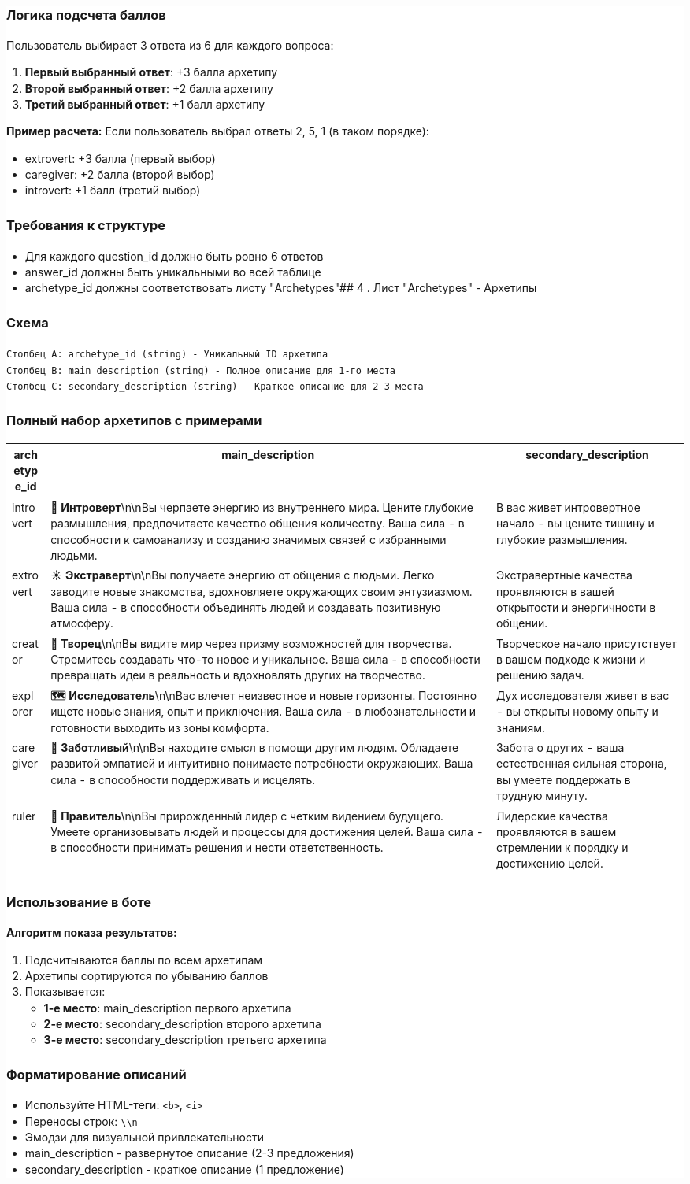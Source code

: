 ### Логика подсчета баллов
Пользователь выбирает 3 ответа из 6 для каждого вопроса:
1. **Первый выбранный ответ**: +3 балла архетипу
2. **Второй выбранный ответ**: +2 балла архетипу
3. **Третий выбранный ответ**: +1 балл архетипу

**Пример расчета:**
Если пользователь выбрал ответы 2, 5, 1 (в таком порядке):
- extrovert: +3 балла (первый выбор)
- caregiver: +2 балла (второй выбор)  
- introvert: +1 балл (третий выбор)

### Требования к структуре
- Для каждого question_id должно быть ровно 6 ответов
- answer_id должны быть уникальными во всей таблице
- archetype_id должны соответствовать листу "Archetypes"## 4
. Лист "Archetypes" - Архетипы

### Схема
```
Столбец A: archetype_id (string) - Уникальный ID архетипа
Столбец B: main_description (string) - Полное описание для 1-го места
Столбец C: secondary_description (string) - Краткое описание для 2-3 места
```

### Полный набор архетипов с примерами
| archetype_id | main_description | secondary_description |
|--------------|------------------|----------------------|
| introvert | <b>🌙 Интроверт</b>\\n\\nВы черпаете энергию из внутреннего мира. Цените глубокие размышления, предпочитаете качество общения количеству. Ваша сила - в способности к самоанализу и созданию значимых связей с избранными людьми. | В вас живет интровертное начало - вы цените тишину и глубокие размышления. |
| extrovert | <b>☀️ Экстраверт</b>\\n\\nВы получаете энергию от общения с людьми. Легко заводите новые знакомства, вдохновляете окружающих своим энтузиазмом. Ваша сила - в способности объединять людей и создавать позитивную атмосферу. | Экстравертные качества проявляются в вашей открытости и энергичности в общении. |
| creator | <b>🎨 Творец</b>\\n\\nВы видите мир через призму возможностей для творчества. Стремитесь создавать что-то новое и уникальное. Ваша сила - в способности превращать идеи в реальность и вдохновлять других на творчество. | Творческое начало присутствует в вашем подходе к жизни и решению задач. |
| explorer | <b>🗺️ Исследователь</b>\\n\\nВас влечет неизвестное и новые горизонты. Постоянно ищете новые знания, опыт и приключения. Ваша сила - в любознательности и готовности выходить из зоны комфорта. | Дух исследователя живет в вас - вы открыты новому опыту и знаниям. |
| caregiver | <b>💝 Заботливый</b>\\n\\nВы находите смысл в помощи другим людям. Обладаете развитой эмпатией и интуитивно понимаете потребности окружающих. Ваша сила - в способности поддерживать и исцелять. | Забота о других - ваша естественная сильная сторона, вы умеете поддержать в трудную минуту. |
| ruler | <b>👑 Правитель</b>\\n\\nВы прирожденный лидер с четким видением будущего. Умеете организовывать людей и процессы для достижения целей. Ваша сила - в способности принимать решения и нести ответственность. | Лидерские качества проявляются в вашем стремлении к порядку и достижению целей. |

### Использование в боте
**Алгоритм показа результатов:**
1. Подсчитываются баллы по всем архетипам
2. Архетипы сортируются по убыванию баллов
3. Показывается:
   - **1-е место**: main_description первого архетипа
   - **2-е место**: secondary_description второго архетипа  
   - **3-е место**: secondary_description третьего архетипа

### Форматирование описаний
- Используйте HTML-теги: `<b>`, `<i>`
- Переносы строк: `\\n`
- Эмодзи для визуальной привлекательности
- main_description - развернутое описание (2-3 предложения)
- secondary_description - краткое описание (1 предложение)
